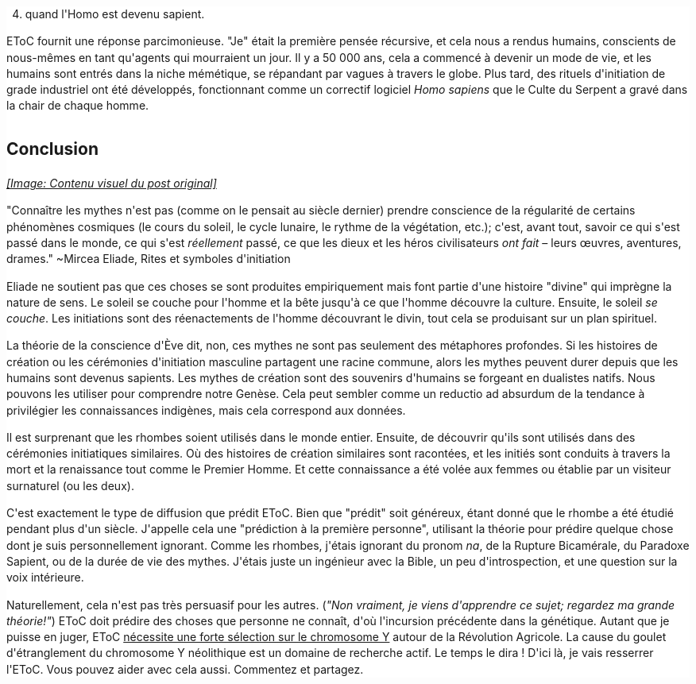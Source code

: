 4. quand l'Homo est devenu sapient.

EToC fournit une réponse parcimonieuse. "Je" était la première pensée récursive, et cela nous a rendus humains, conscients de nous-mêmes en tant qu'agents qui mourraient un jour. Il y a 50 000 ans, cela a commencé à devenir un mode de vie, et les humains sont entrés dans la niche mémétique, se répandant par vagues à travers le globe. Plus tard, des rituels d'initiation de grade industriel ont été développés, fonctionnant comme un correctif logiciel _Homo sapiens_ que le Culte du Serpent a gravé dans la chair de chaque homme.

## Conclusion

[*[Image: Contenu visuel du post original]*](https://substackcdn.com/image/fetch/$s_!ONS1!,f_auto,q_auto:good,fl_progressive:steep/https%3A%2F%2Fsubstack-post-media.s3.amazonaws.com%2Fpublic%2Fimages%2Fffca8b4a-ae19-406b-b856-58b16ea8dbc0_770x600.jpeg)

"Connaître les mythes n'est pas (comme on le pensait au siècle dernier) prendre conscience de la régularité de certains phénomènes cosmiques (le cours du soleil, le cycle lunaire, le rythme de la végétation, etc.); c'est, avant tout, savoir ce qui s'est passé dans le monde, ce qui s'est _réellement_ passé, ce que les dieux et les héros civilisateurs _ont fait_ – leurs œuvres, aventures, drames." ~Mircea Eliade, Rites et symboles d'initiation

Eliade ne soutient pas que ces choses se sont produites empiriquement mais font partie d'une histoire "divine" qui imprègne la nature de sens. Le soleil se couche pour l'homme et la bête jusqu'à ce que l'homme découvre la culture. Ensuite, le soleil _se couche_. Les initiations sont des réenactements de l'homme découvrant le divin, tout cela se produisant sur un plan spirituel.

La théorie de la conscience d'Ève dit, non, ces mythes ne sont pas seulement des métaphores profondes. Si les histoires de création ou les cérémonies d'initiation masculine partagent une racine commune, alors les mythes peuvent durer depuis que les humains sont devenus sapients. Les mythes de création sont des souvenirs d'humains se forgeant en dualistes natifs. Nous pouvons les utiliser pour comprendre notre Genèse. Cela peut sembler comme un reductio ad absurdum de la tendance à privilégier les connaissances indigènes, mais cela correspond aux données.

Il est surprenant que les rhombes soient utilisés dans le monde entier. Ensuite, de découvrir qu'ils sont utilisés dans des cérémonies initiatiques similaires. Où des histoires de création similaires sont racontées, et les initiés sont conduits à travers la mort et la renaissance tout comme le Premier Homme. Et cette connaissance a été volée aux femmes ou établie par un visiteur surnaturel (ou les deux).

C'est exactement le type de diffusion que prédit EToC. Bien que "prédit" soit généreux, étant donné que le rhombe a été étudié pendant plus d'un siècle. J'appelle cela une "prédiction à la première personne", utilisant la théorie pour prédire quelque chose dont je suis personnellement ignorant. Comme les rhombes, j'étais ignorant du pronom _na_, de la Rupture Bicamérale, du Paradoxe Sapient, ou de la durée de vie des mythes. J'étais juste un ingénieur avec la Bible, un peu d'introspection, et une question sur la voix intérieure.

Naturellement, cela n'est pas très persuasif pour les autres. (_"Non vraiment, je viens d'apprendre ce sujet; regardez ma grande théorie!"_) EToC doit prédire des choses que personne ne connaît, d'où l'incursion précédente dans la génétique. Autant que je puisse en juger, EToC [nécessite une forte sélection sur le chromosome Y](https://www.vectorsofmind.com/p/y-chromosome-bottleneck) autour de la Révolution Agricole. La cause du goulet d'étranglement du chromosome Y néolithique est un domaine de recherche actif. Le temps le dira ! D'ici là, je vais resserrer l'EToC. Vous pouvez aider avec cela aussi. Commentez et partagez.


[^1]: Pour quelques exemples de changements culturels/psychologiques étonnamment tardifs, voir l'introduction de l'article sur le Culte du Serpent ou l'article sur l'évolution de la récursion.
[^2]: Cieri et al. soulignent que les crânes humains sont devenus plus féminins au cours des 50 000 dernières années, correspondant à la Modernité Comportementale. Ils soutiennent que cela suggère une auto-domestication, bien qu'ils ne pointent naturellement pas vers une tradition mondiale de ce type. Le linguiste Antonio Benítez-Burraco propose que le langage récursif ait émergé au cours des 10 000 dernières années, pointant à nouveau vers l'auto-domestication. Il minimise l'importance phénoménologique de la récursion et, à mon avis, ne répond pas à la question de savoir pourquoi *toutes les langues aujourd'hui sont récursives. Est-ce une diffusion ou des dizaines de découvertes indépendantes de la caractéristique définissante de l'humain ? Encore plus extrême est le linguiste George Paulos, qui dit que le langage récursif a évolué il y a 20 000 ans. Il postule que cela a dû se produire en Afrique (sans autre preuve que le fait que les humains y ont évolué en premier lieu !), et qu'il doit y avoir eu un autre événement de sortie d'Afrique qui a porté le langage récursif complet au reste du monde. Mon sentiment est que si la récursion est récente, elle aurait été développée par l'avant-garde de la culture humaine. Il y a vingt mille ans, c'était l'Europe et la Sibérie.
[^3]: Eh bien, ceux qui s'opposent à la diffusion mettent l'accent sur les différences. Voir, par exemple, cette critique récente sur la recherche du totémisme, un ensemble supposé de pratiques religieuses et culturelles. Elle rejette l'ensemble en disant qu'il a été entièrement construit par des chercheurs biaisés par leur méthodologie empruntée à la psychanalyse ou à l'évolution biologique. Sans catégories comme celle-ci, je me demande comment on décrit les changements culturels dans le monde entier au cours des 40 000 dernières années. Cela ressemble à un mouvement sur un axe commun traitant de la dualité, des esprits et de sa relation avec le temps.
[^4]: Anxious Pleasures: The Sexual Lives of an Amazonian People (1973) [l'ordre patriarcal de la société] n'a pas toujours été ainsi, du moins pas dans le mythe. On nous dit que les femmes des temps anciens (ekwimyatipalu) étaient des matriarches, les fondatrices de ce qui est maintenant la maison des hommes et les créatrices de la culture Mehinaku. Ketepe est notre narrateur pour cette légende des "Amazones" du Xingu. LES FEMMES DÉCOUVRENT LES CHANTS DE LA FLÛTE. Dans les temps anciens, il y a longtemps, les hommes vivaient seuls, loin. Les femmes avaient quitté les hommes. Les hommes n'avaient pas de femmes du tout. Hélas pour les hommes, ils avaient des relations sexuelles avec leurs mains. Les hommes n'étaient pas du tout heureux dans leur village ; ils n'avaient ni arcs, ni flèches, ni brassards en coton. Ils se promenaient sans même des ceintures. Ils n'avaient pas de hamacs, alors ils dormaient par terre, comme des animaux. Ils pêchaient en plongeant dans l'eau et en les attrapant avec leurs dents, comme des loutres. Pour cuire le poisson, ils le chauffaient sous leurs bras. Ils n'avaient rien, pas de possessions du tout. Le village des femmes était très différent ; c'était un vrai village. Les femmes avaient construit le village pour leur chef, Iripyulakumaneju. Elles construisaient des maisons ; elles portaient des ceintures et des brassards, des ligatures de genoux et des coiffes de plumes, tout comme les hommes. Elles fabriquaient le kauka, le premier kauka : "Tak... tak... tak," elles le coupaient dans le bois. Elles construisaient la maison pour Kauka, le premier lieu pour l'esprit. Oh, elles étaient intelligentes, ces femmes à tête ronde des temps anciens. Les hommes voyaient ce que les femmes faisaient. Ils les voyaient jouer au kauka dans la maison des esprits. "Ah, disaient les hommes, "ce n'est pas bon. Les femmes ont volé nos vies !" Le lendemain, le chef s'adressa aux hommes : "Les femmes ne sont pas bonnes. Allons vers elles." De loin, les hommes entendaient les femmes, chantant et dansant avec Kauka. Les hommes fabriquaient des rhombes à l'extérieur du village des femmes. Oh, ils auraient bientôt des relations sexuelles avec leurs femmes. Les hommes s'approchèrent du village, "Attendez, attendez," murmuraient-ils. Et puis : "Maintenant !" Ils bondirent sur les femmes comme des Indiens sauvages : "Hu waaaaaa !" criaient-ils. Ils faisaient tourner les rhombes jusqu'à ce qu'ils sonnent comme un avion. Ils coururent dans le village et poursuivirent les femmes jusqu'à ce qu'ils en aient attrapé une, jusqu'à ce qu'il n'en reste plus aucune. Les femmes étaient furieuses : "Arrêtez, arrêtez," criaient-elles. Mais les hommes disaient, "Pas bon, pas bon. Vos bandes de jambes ne sont pas bonnes. Vos ceintures et coiffes ne sont pas bonnes. Vous avez volé nos motifs et nos peintures." Les hommes arrachaient les ceintures et les vêtements et frottaient les corps des femmes avec de la terre et des feuilles savonneuses pour enlever les motifs. Les hommes faisaient la leçon aux femmes : "Vous ne portez pas la ceinture de coquillage yamaquimpi. Ici, vous portez une ceinture de corde. Nous nous peignons, pas vous. Nous nous levons et faisons des discours, pas vous. Vous ne jouez pas des flûtes sacrées. Nous le faisons. Nous sommes des hommes." Les femmes coururent se cacher dans leurs maisons. Toutes étaient cachées. Les hommes fermèrent les portes : Cette porte, cette porte, cette porte, cette porte. "Vous n'êtes que des femmes," criaient-ils. "Vous faites du coton. Vous tissez des hamacs. Vous les tissez le matin, dès que le coq chante. Jouer des flûtes de Kauka ? Pas vous !" Plus tard dans la nuit, quand il faisait noir, les hommes vinrent aux femmes et les violèrent. Le lendemain matin, les hommes allèrent chercher du poisson. Les femmes ne pouvaient pas entrer dans la maison des hommes. Dans cette maison des hommes, dans les temps anciens. La première. Ce mythe Mehinaku des Amazones est similaire à ceux racontés par de nombreuses autres sociétés tribales avec des cultes masculins (voir Bamberger 1974). Dans ces histoires, les femmes sont les premières propriétaires des objets sacrés des hommes, tels que les flûtes, les rhombes ou les trompettes. Souvent, cependant, les femmes sont incapables de prendre soin des objets ou de nourrir les esprits qu'ils représentent. Les hommes se regroupent et trompent ou forcent les femmes à abandonner leur contrôle du culte masculin et à accepter un rôle subordonné dans la société. Que devons-nous penser des parallèles frappants dans ces mythes ? Les anthropologues s'accordent à dire que les mythes ne sont pas de l'histoire. Les peuples qui les racontent étaient probablement aussi patriarcaux dans le passé qu'ils le sont aujourd'hui. Plutôt que des fenêtres sur le passé, les contes sont des histoires vivantes qui reflètent des idées et des préoccupations qui sont centrales dans le concept d'identité sexuelle d'un peuple. La légende Mehinaku s'ouvre dans les temps anciens avec les hommes dans un état préculturel, vivant "comme des animaux." En conflit avec de nombreux autres mythes et l'opinion reçue des Mehinaku sur l'intellect féminin, les femmes étaient les créatrices de la culture, les inventrices de l'architecture, des vêtements et de la religion : "Elles étaient intelligentes, ces femmes à tête ronde des temps anciens." L'ascendance des hommes est obtenue par la force brute. Attaquant "comme des Indiens sauvages," ils terrorisent les femmes avec le rhombe, les dépouillent de leurs ornements masculins, les rassemblent dans les maisons, les violent, et leur font la leçon sur les rudiments du comportement sexuel approprié.
[^5]: Rites et symboles d'initiation : Les mystères de la naissance et de la renaissance (1958) Car chez les Selknam, l'initiation à la puberté a été transformée depuis longtemps en une cérémonie secrète réservée exclusivement aux hommes. Un mythe d'origine raconte qu'au début – sous la direction de Kra, femme lune et puissante sorcière – les femmes terrorisaient les hommes parce qu'elles savaient se transformer en "esprits" ; elles connaissaient les arts de la fabrication et de l'utilisation des masques. Mais un jour Kran, l'homme soleil, découvrit le secret des femmes et le révéla aux hommes. Furieux, ils tuèrent toutes les femmes sauf les petites filles, et depuis lors, ils organisent des cérémonies secrètes, avec des masques et des rituels dramatiques, pour terroriser les femmes à leur tour. Ce festival dure de quatre à six mois, et pendant les cérémonies, l'esprit féminin maléfique, Xalpen, torture les initiés et les "tue" ; mais un autre esprit, Olim, un grand guérisseur, les ressuscite. Ainsi, en Terre de Feu, comme en Australie, les rites de puberté tendent à devenir de plus en plus dramatiques et surtout à intensifier la nature terrifiante des scénarios de mort initiatique.
[^6]: Bien qu'on puisse se demander, "Qu'est-il arrivé aux sorcières ?"
[^7]: Dans le post sur la diffusion, j'ai également noté la prévalence mondiale de la circoncision (peut-être produisant la liste la plus exhaustive d'exemples ?). Eliade traite les rhombes et la circoncision comme un ensemble : "Ainsi, en Afrique aussi, la circoncision est censée être pratiquée par un être primordial, incarné par l'opérateur, et représente la réitération rituelle d'un événement mythique. Toutes ces données concernant la fonction rituelle des rhombes, de la circoncision, et des êtres surnaturels qui sont censés réaliser l'initiation indiquent l'existence d'un thème mythico-rituel dont les caractéristiques essentielles peuvent être résumées comme suit : (1) des êtres mythiques – identifiés ou se manifestant à travers les rhombes – tuent, mangent, avalent ou brûlent le novice ; (2) ils le ressuscitent, mais changé ; en bref, il devient un homme nouveau ; (3) ces êtres se manifestent également sous forme animale ou sont étroitement liés à une mythologie animale ; (4) leur destin est, en essence, identique à celui des initiés, [18] car lorsqu'ils vivaient sur terre, eux aussi ont été tués et ressuscités, mais par leur résurrection, ils ont établi un nouveau mode d'existence."
[^8]: À mon avis, pas une mauvaise correspondance pour EToC, mais faites-moi savoir ce que vous en pensez dans les commentaires. Notez particulièrement la boisson céleste adjacente à la lutte contre le dragon et les humains/chamanisme/rituels se répandant autour de l'époque du grand déluge (le niveau de la mer a augmenté de 100 mètres il y a 10-20 000 ans ; a produit de nombreux déluges). Il est bizarre pour moi qu'il interprète les nombreux mythes du déluge comme étant purement métaphoriques et partageant une racine il y a 100 000 ans, plutôt que ~15 000 ans lorsque les niveaux de la mer ont augmenté et que le chamanisme s'est répandu. eaux primordiales/chaos/'non-être' œuf primordial/géant colline ou île primordiale (Père) Ciel/(Mère) Terre et leurs enfants (4 ou 5 générations / âges) le ciel est poussé vers le haut (et origine de la Voie lactée) le soleil caché lumière révélée les dieux actuels battent ou tuent leurs prédécesseurs tuer le 'dragon' (et utilisation de la boisson céleste), fertilisation de la terre Le dieu Soleil est le père des humains (ou juste des chefs) premiers humains et premiers actes mauvais (souvent, encore par un demi-dieu), origine de la mort / le déluge héros et nymphes apportant la culture : feu/nourriture/culture par un héros culturel ou un chaman ; rituels ; propagation des humains / émergence de la noblesse locale/l'histoire locale commence destruction finale des humains, du monde (et) des dieux (variante du thème des Quatre Âges) (un nouveau ciel et une nouvelle terre)
[^9]: Ils corrèlent les histoires de création du Temps du Rêve avec un complexe d'art rupestre qui émerge il y a 6 000 ans. "C'est notre contention qu'un contexte archéologique pour de nombreux aspects plus significatifs de l'histoire orale du Serpent Arc-en-ciel peut être trouvé sur plusieurs millénaires."
[^10]: Ajout de cette note le 22/10/2023. Un nouvel article soutient que les dingos ne sont probablement pas arrivés bien avant 3 200 AP. Donc les dingos ne font probablement pas partie du paquet diffusé au milieu de l'Holocène.
[^11]: La complexité des complexes d'art rupestre d'Arnhem "Alors que la période du Jawoyn Bim a prospéré au cours des 500 dernières années (Gunn et al. sous presse), des périodes de temps définies ne peuvent être données qu'à trois des styles Mimi Bim. Des exemples de figures 'bâton crochu' du SFB ont été peints il y a moins de 9 000 ans (David et al. sous presse), le style des figures courantes du nord, un style Mimi Bim qui n'est pas représenté dans aucun site d'art rupestre Jawoyn, de 9 000 à 6 000 ans (Jones et al. 2017), et le style de l'igname autour de 7 000 ans (Hammond 2016)." Comme le Serpent Arc-en-ciel dans la note précédente, les Mimi sont censés venir d'une terre étrangère et enseigner l'art, le rituel et la civilisation. L'œuvre d'art des deux émerge il y a environ 6 000 ans. Comparez ces dates avec la tendance publique à repousser la culture aborigène. Voir, par exemple, cette galerie d'art, qui fait valoir que les Mimi sont réels : "Un petit humanoïde léger aurait-il pu vivre aux côtés des Aborigènes en Australie il y a 40 000 ans ? Au début, cela semble scandaleux mais cela peut ne pas être aussi farfelu qu'il n'y paraît. Il y a 50 000 ans, un petit humain archaïque (1 mètre 6 pouces) pesant seulement 25 kilogrammes vivait à Flores en Indonésie. Homo floresiensis vivait en même temps que les humains modernes." Pour une raison quelconque, il semble plus logique de postuler une espèce d'hominidé perdue qui a enseigné aux Aborigènes l'art et la technologie qu'Homo Sapiens il y a 6 000 ans.
[^12]: Parmi de nombreuses causes. Il n'est pas nécessaire d'être trop conspirationniste à propos des modes au sein du milieu universitaire ; il existe un cycle naturel de boom et de récession. C'est actuellement un marché baissier pour le rhombe.